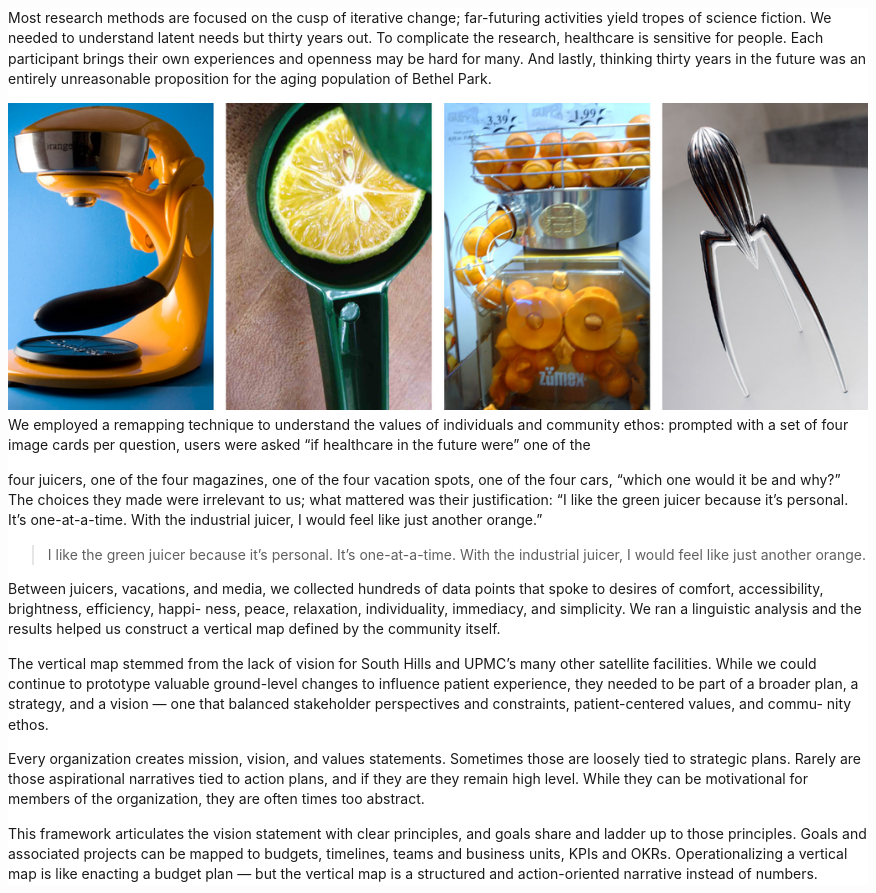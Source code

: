 Most research methods are focused on the cusp of iterative change; far-futuring activities yield tropes of science fiction. We needed to understand latent needs but thirty years out. To complicate the research, healthcare is sensitive for people. Each participant brings their own experiences and openness may be hard for many. And lastly, thinking thirty years in the future was an entirely unreasonable proposition for the aging population of Bethel Park. 

![juicers](/assets/images/upmc6.jpg)
We employed a remapping technique to understand the values of individuals and community ethos: prompted with a set of four image cards per question, users were asked “if healthcare in the future were” one of the 

four juicers, one of the four magazines, one of the four vacation spots, one of the four cars, “which one would it be and why?” The choices they made were irrelevant to us; what mattered was their justification: “I like the green juicer because it’s personal. It’s one-at-a-time. With the industrial juicer, I would feel like just another orange.” 

>I like the green juicer because it’s personal. It’s one-at-a-time. With the industrial juicer, I would feel like just another orange.

Between juicers, vacations, and media, we collected hundreds of data points that spoke to desires of comfort, accessibility, brightness, efficiency, happi- ness, peace, relaxation, individuality, immediacy, and simplicity. We ran a linguistic analysis and the results helped us construct a vertical map defined by the community itself. 

The vertical map stemmed from the lack of vision for South Hills and UPMC’s many other satellite facilities. While we could continue to prototype valuable ground-level changes to influence patient experience, they needed to be part of a broader plan, a strategy, and a vision — one that balanced stakeholder perspectives and constraints, patient-centered values, and commu- nity ethos. 

Every organization creates mission, vision, and values statements. Sometimes those are loosely tied to strategic plans. Rarely are those aspirational narratives tied to action plans, and if they are they remain high level. While they can be motivational for members of the organization, they are often times too abstract. 

This framework articulates the vision statement with clear principles, and goals share and ladder up to those principles. Goals and associated projects can be mapped to budgets, timelines, teams and business units, KPIs and OKRs. Operationalizing a vertical map is like enacting a budget plan — but the vertical map is a structured and action-oriented narrative instead of numbers. 
